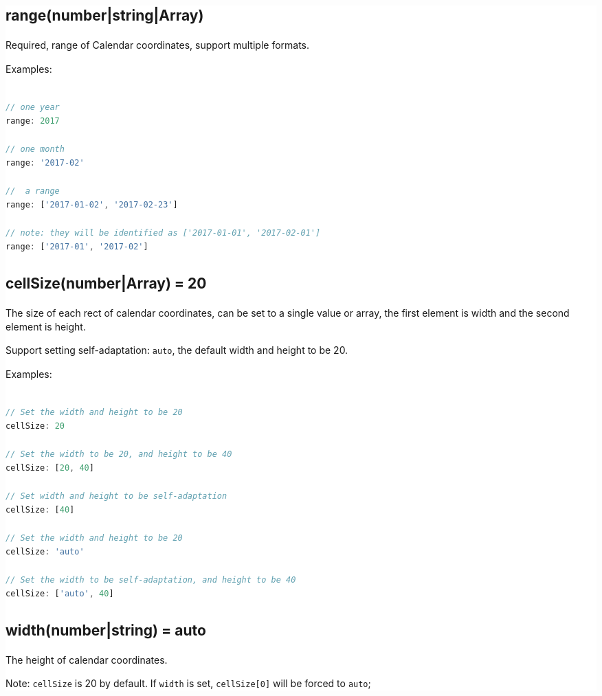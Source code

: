 ## range(number|string|Array)
Required, range of Calendar coordinates, support multiple formats.

Examples:
```js

// one year
range: 2017

// one month
range: '2017-02'

//  a range
range: ['2017-01-02', '2017-02-23']

// note: they will be identified as ['2017-01-01', '2017-02-01']
range: ['2017-01', '2017-02']

```


## cellSize(number|Array) = 20

The size of each rect of calendar coordinates, can be set to a single value or array, the first element is width and the second element is height.

Support setting self-adaptation: `auto`, the default width and height to be 20.


Examples:
```js

// Set the width and height to be 20
cellSize: 20

// Set the width to be 20, and height to be 40
cellSize: [20, 40]

// Set width and height to be self-adaptation
cellSize: [40]

// Set the width and height to be 20
cellSize: 'auto'

// Set the width to be self-adaptation, and height to be 40
cellSize: ['auto', 40]

```

## width(number|string) = auto
The height of calendar coordinates.

Note: `cellSize` is 20 by default. If `width` is set,
  `cellSize[0]` will be forced to `auto`;

